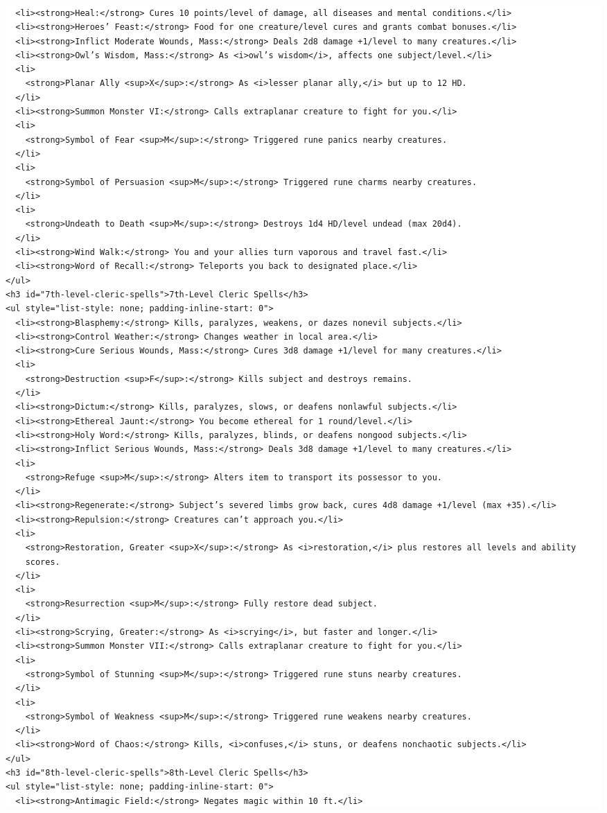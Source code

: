       <li><strong>Heal:</strong> Cures 10 points/level of damage, all diseases and mental conditions.</li>
      <li><strong>Heroes’ Feast:</strong> Food for one creature/level cures and grants combat bonuses.</li>
      <li><strong>Inflict Moderate Wounds, Mass:</strong> Deals 2d8 damage +1/level to many creatures.</li>
      <li><strong>Owl’s Wisdom, Mass:</strong> As <i>owl’s wisdom</i>, affects one subject/level.</li>
      <li>
        <strong>Planar Ally <sup>X</sup>:</strong> As <i>lesser planar ally,</i> but up to 12 HD.
      </li>
      <li><strong>Summon Monster VI:</strong> Calls extraplanar creature to fight for you.</li>
      <li>
        <strong>Symbol of Fear <sup>M</sup>:</strong> Triggered rune panics nearby creatures.
      </li>
      <li>
        <strong>Symbol of Persuasion <sup>M</sup>:</strong> Triggered rune charms nearby creatures.
      </li>
      <li>
        <strong>Undeath to Death <sup>M</sup>:</strong> Destroys 1d4 HD/level undead (max 20d4).
      </li>
      <li><strong>Wind Walk:</strong> You and your allies turn vaporous and travel fast.</li>
      <li><strong>Word of Recall:</strong> Teleports you back to designated place.</li>
    </ul>
    <h3 id="7th-level-cleric-spells">7th-Level Cleric Spells</h3>
    <ul style="list-style: none; padding-inline-start: 0">
      <li><strong>Blasphemy:</strong> Kills, paralyzes, weakens, or dazes nonevil subjects.</li>
      <li><strong>Control Weather:</strong> Changes weather in local area.</li>
      <li><strong>Cure Serious Wounds, Mass:</strong> Cures 3d8 damage +1/level for many creatures.</li>
      <li>
        <strong>Destruction <sup>F</sup>:</strong> Kills subject and destroys remains.
      </li>
      <li><strong>Dictum:</strong> Kills, paralyzes, slows, or deafens nonlawful subjects.</li>
      <li><strong>Ethereal Jaunt:</strong> You become ethereal for 1 round/level.</li>
      <li><strong>Holy Word:</strong> Kills, paralyzes, blinds, or deafens nongood subjects.</li>
      <li><strong>Inflict Serious Wounds, Mass:</strong> Deals 3d8 damage +1/level to many creatures.</li>
      <li>
        <strong>Refuge <sup>M</sup>:</strong> Alters item to transport its possessor to you.
      </li>
      <li><strong>Regenerate:</strong> Subject’s severed limbs grow back, cures 4d8 damage +1/level (max +35).</li>
      <li><strong>Repulsion:</strong> Creatures can’t approach you.</li>
      <li>
        <strong>Restoration, Greater <sup>X</sup>:</strong> As <i>restoration,</i> plus restores all levels and ability
        scores.
      </li>
      <li>
        <strong>Resurrection <sup>M</sup>:</strong> Fully restore dead subject.
      </li>
      <li><strong>Scrying, Greater:</strong> As <i>scrying</i>, but faster and longer.</li>
      <li><strong>Summon Monster VII:</strong> Calls extraplanar creature to fight for you.</li>
      <li>
        <strong>Symbol of Stunning <sup>M</sup>:</strong> Triggered rune stuns nearby creatures.
      </li>
      <li>
        <strong>Symbol of Weakness <sup>M</sup>:</strong> Triggered rune weakens nearby creatures.
      </li>
      <li><strong>Word of Chaos:</strong> Kills, <i>confuses,</i> stuns, or deafens nonchaotic subjects.</li>
    </ul>
    <h3 id="8th-level-cleric-spells">8th-Level Cleric Spells</h3>
    <ul style="list-style: none; padding-inline-start: 0">
      <li><strong>Antimagic Field:</strong> Negates magic within 10 ft.</li>